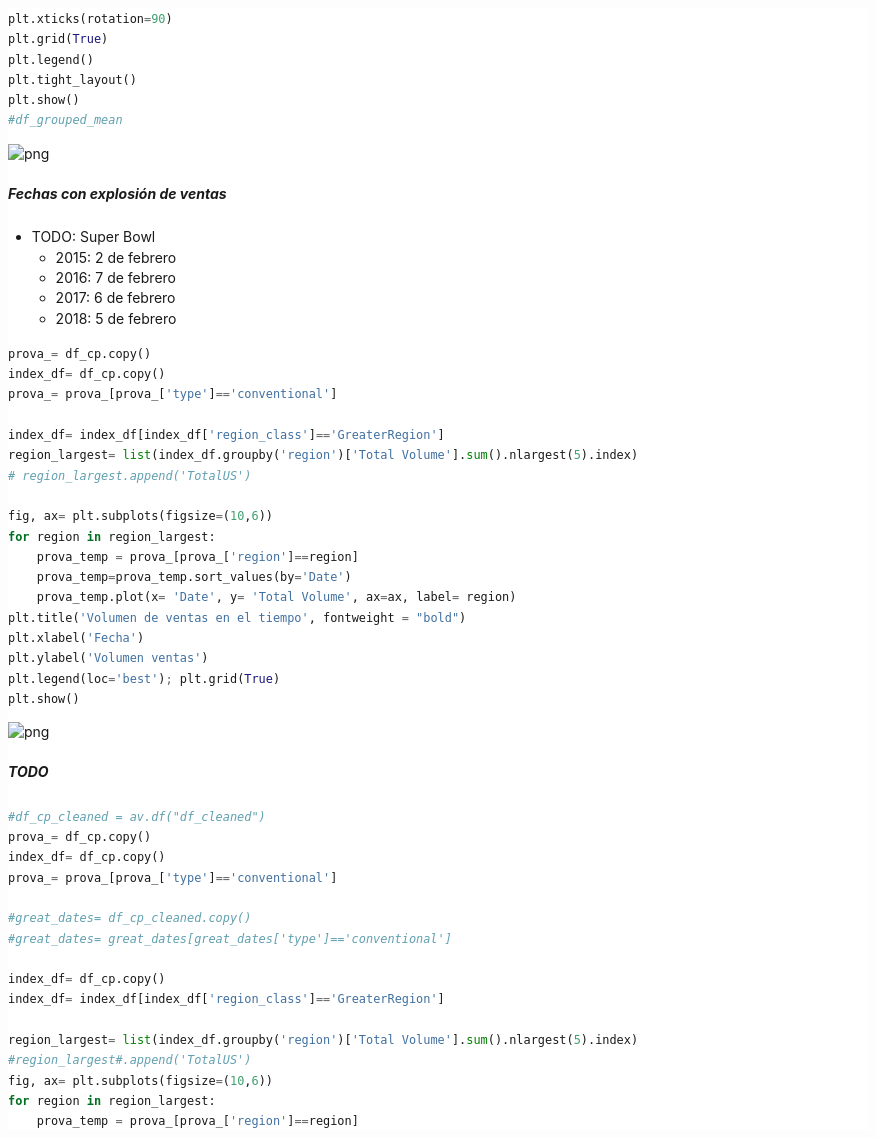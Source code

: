 ```python
plt.xticks(rotation=90)
plt.grid(True)
plt.legend()
plt.tight_layout()
plt.show()
#df_grouped_mean
```


    
![png](output_95_0.png)
    


##### Fechas con explosión de ventas
* TODO: Super Bowl
  * 2015: 2 de febrero
  * 2016: 7 de febrero
  * 2017: 6 de febrero
  * 2018: 5 de febrero


```python
prova_= df_cp.copy()
index_df= df_cp.copy()
prova_= prova_[prova_['type']=='conventional']

index_df= index_df[index_df['region_class']=='GreaterRegion']
region_largest= list(index_df.groupby('region')['Total Volume'].sum().nlargest(5).index)
# region_largest.append('TotalUS')

fig, ax= plt.subplots(figsize=(10,6))
for region in region_largest:
    prova_temp = prova_[prova_['region']==region]
    prova_temp=prova_temp.sort_values(by='Date')
    prova_temp.plot(x= 'Date', y= 'Total Volume', ax=ax, label= region)
plt.title('Volumen de ventas en el tiempo', fontweight = "bold")
plt.xlabel('Fecha')
plt.ylabel('Volumen ventas')
plt.legend(loc='best'); plt.grid(True)
plt.show()
```


    
![png](output_97_0.png)
    


##### TODO


```python
#df_cp_cleaned = av.df("df_cleaned")
prova_= df_cp.copy()
index_df= df_cp.copy()
prova_= prova_[prova_['type']=='conventional']

#great_dates= df_cp_cleaned.copy()
#great_dates= great_dates[great_dates['type']=='conventional']

index_df= df_cp.copy()
index_df= index_df[index_df['region_class']=='GreaterRegion']

region_largest= list(index_df.groupby('region')['Total Volume'].sum().nlargest(5).index)
#region_largest#.append('TotalUS')
fig, ax= plt.subplots(figsize=(10,6))
for region in region_largest:
    prova_temp = prova_[prova_['region']==region]
```